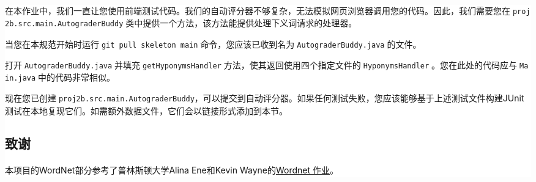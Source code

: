 在本作业中，我们一直让您使用前端测试代码。我们的自动评分器不够复杂，无法模拟网页浏览器调用您的代码。因此，我们需要您在 `proj2b.src.main.AutograderBuddy` 类中提供一个方法，该方法能提供处理下义词请求的处理器。

当您在本规范开始时运行 `git pull skeleton main` 命令，您应该已收到名为 `AutograderBuddy.java` 的文件。

打开 `AutograderBuddy.java` 并填充 `getHyponymsHandler` 方法，使其返回使用四个指定文件的   `HyponymsHandler` 。您在此处的代码应与 `Main.java` 中的代码非常相似。

现在您已创建 `proj2b.src.main.AutograderBuddy`，可以提交到自动评分器。如果任何测试失败，您应该能够基于上述测试文件构建JUnit测试在本地复现它们。如需额外数据文件，它们会以链接形式添加到本节。

## 致谢

本项目的WordNet部分参考了普林斯顿大学Alina Ene和Kevin Wayne的[Wordnet 作业](http://www.cs.princeton.edu/courses/archive/fall14/cos226/assignments/wordnet.html)。